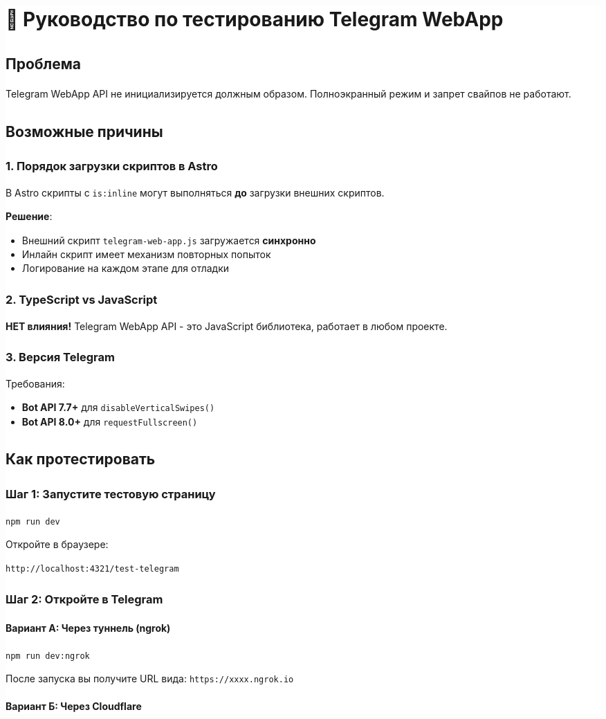 # 🧪 Руководство по тестированию Telegram WebApp

## Проблема

Telegram WebApp API не инициализируется должным образом. Полноэкранный режим и запрет свайпов не работают.

## Возможные причины

### 1. **Порядок загрузки скриптов в Astro**

В Astro скрипты с `is:inline` могут выполняться **до** загрузки внешних скриптов.

**Решение**: 
- Внешний скрипт `telegram-web-app.js` загружается **синхронно**
- Инлайн скрипт имеет механизм повторных попыток
- Логирование на каждом этапе для отладки

### 2. **TypeScript vs JavaScript** 

**НЕТ влияния!** Telegram WebApp API - это JavaScript библиотека, работает в любом проекте.

### 3. **Версия Telegram**

Требования:
- **Bot API 7.7+** для `disableVerticalSwipes()`
- **Bot API 8.0+** для `requestFullscreen()`

## Как протестировать

### Шаг 1: Запустите тестовую страницу

```bash
npm run dev
```

Откройте в браузере:
```
http://localhost:4321/test-telegram
```

### Шаг 2: Откройте в Telegram

#### Вариант А: Через туннель (ngrok)

```bash
npm run dev:ngrok
```

После запуска вы получите URL вида: `https://xxxx.ngrok.io`

#### Вариант Б: Через Cloudflare
